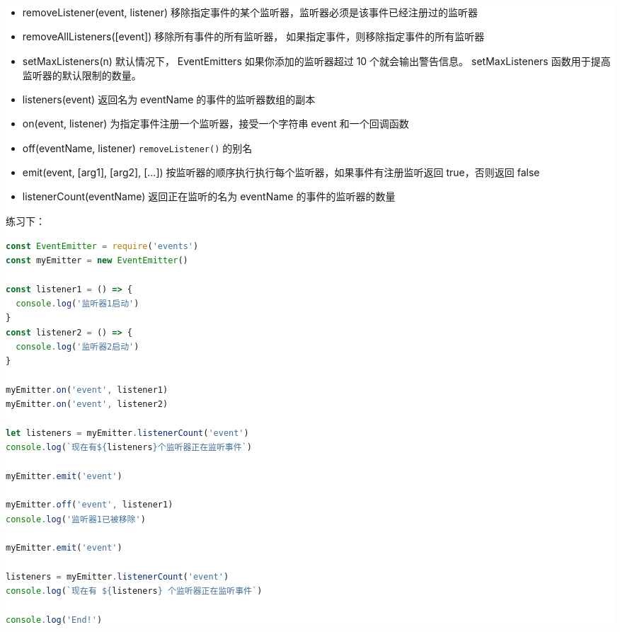 * removeListener(event, listener) 
移除指定事件的某个监听器，监听器必须是该事件已经注册过的监听器

* removeAllListeners([event]) 
移除所有事件的所有监听器， 如果指定事件，则移除指定事件的所有监听器

* setMaxListeners(n)
默认情况下， EventEmitters 如果你添加的监听器超过 10 个就会输出警告信息。 setMaxListeners 函数用于提高监听器的默认限制的数量。

* listeners(event)
返回名为 eventName 的事件的监听器数组的副本

* on(event, listener)
为指定事件注册一个监听器，接受一个字符串 event 和一个回调函数

* off(eventName, listener)
`removeListener()` 的别名

* emit(event, [arg1], [arg2], [...])
按监听器的顺序执行执行每个监听器，如果事件有注册监听返回 true，否则返回 false

* listenerCount(eventName)
返回正在监听的名为 eventName 的事件的监听器的数量

练习下：

```js
const EventEmitter = require('events')
const myEmitter = new EventEmitter()

const listener1 = () => {
  console.log('监听器1启动')
}
const listener2 = () => {
  console.log('监听器2启动')
}

myEmitter.on('event', listener1)
myEmitter.on('event', listener2)

let listeners = myEmitter.listenerCount('event')
console.log(`现在有${listeners}个监听器正在监听事件`)

myEmitter.emit('event')

myEmitter.off('event', listener1)
console.log('监听器1已被移除')

myEmitter.emit('event')

listeners = myEmitter.listenerCount('event')
console.log(`现在有 ${listeners} 个监听器正在监听事件`)

console.log('End!')
```
